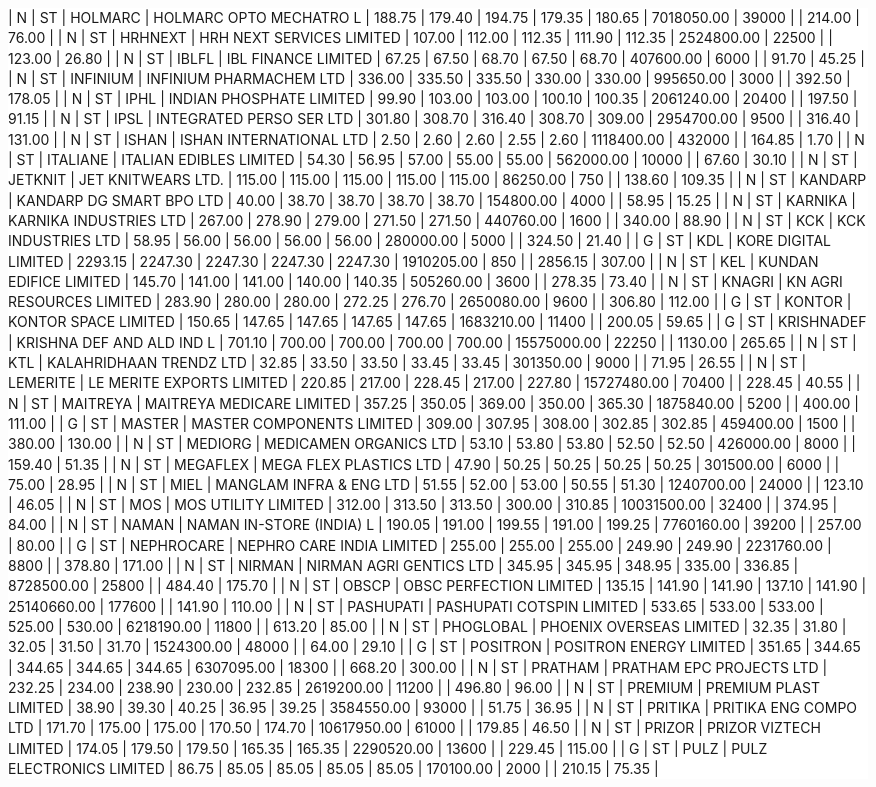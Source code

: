 | N | ST | HOLMARC | HOLMARC OPTO MECHATRO L | 188.75 | 179.40 | 194.75 | 179.35 | 180.65 | 7018050.00 | 39000 |  | 214.00 | 76.00 |
| N | ST | HRHNEXT | HRH NEXT SERVICES LIMITED | 107.00 | 112.00 | 112.35 | 111.90 | 112.35 | 2524800.00 | 22500 |  | 123.00 | 26.80 |
| N | ST | IBLFL | IBL FINANCE LIMITED | 67.25 | 67.50 | 68.70 | 67.50 | 68.70 | 407600.00 | 6000 |  | 91.70 | 45.25 |
| N | ST | INFINIUM | INFINIUM PHARMACHEM LTD | 336.00 | 335.50 | 335.50 | 330.00 | 330.00 | 995650.00 | 3000 |  | 392.50 | 178.05 |
| N | ST | IPHL | INDIAN PHOSPHATE LIMITED | 99.90 | 103.00 | 103.00 | 100.10 | 100.35 | 2061240.00 | 20400 |  | 197.50 | 91.15 |
| N | ST | IPSL | INTEGRATED PERSO SER LTD | 301.80 | 308.70 | 316.40 | 308.70 | 309.00 | 2954700.00 | 9500 |  | 316.40 | 131.00 |
| N | ST | ISHAN | ISHAN INTERNATIONAL LTD | 2.50 | 2.60 | 2.60 | 2.55 | 2.60 | 1118400.00 | 432000 |  | 164.85 | 1.70 |
| N | ST | ITALIANE | ITALIAN EDIBLES LIMITED | 54.30 | 56.95 | 57.00 | 55.00 | 55.00 | 562000.00 | 10000 |  | 67.60 | 30.10 |
| N | ST | JETKNIT | JET KNITWEARS LTD. | 115.00 | 115.00 | 115.00 | 115.00 | 115.00 | 86250.00 | 750 |  | 138.60 | 109.35 |
| N | ST | KANDARP | KANDARP DG SMART BPO LTD | 40.00 | 38.70 | 38.70 | 38.70 | 38.70 | 154800.00 | 4000 |  | 58.95 | 15.25 |
| N | ST | KARNIKA | KARNIKA INDUSTRIES LTD | 267.00 | 278.90 | 279.00 | 271.50 | 271.50 | 440760.00 | 1600 |  | 340.00 | 88.90 |
| N | ST | KCK | KCK INDUSTRIES LTD | 58.95 | 56.00 | 56.00 | 56.00 | 56.00 | 280000.00 | 5000 |  | 324.50 | 21.40 |
| G | ST | KDL | KORE DIGITAL LIMITED | 2293.15 | 2247.30 | 2247.30 | 2247.30 | 2247.30 | 1910205.00 | 850 |  | 2856.15 | 307.00 |
| N | ST | KEL | KUNDAN EDIFICE LIMITED | 145.70 | 141.00 | 141.00 | 140.00 | 140.35 | 505260.00 | 3600 |  | 278.35 | 73.40 |
| N | ST | KNAGRI | KN AGRI RESOURCES LIMITED | 283.90 | 280.00 | 280.00 | 272.25 | 276.70 | 2650080.00 | 9600 |  | 306.80 | 112.00 |
| G | ST | KONTOR | KONTOR SPACE LIMITED | 150.65 | 147.65 | 147.65 | 147.65 | 147.65 | 1683210.00 | 11400 |  | 200.05 | 59.65 |
| G | ST | KRISHNADEF | KRISHNA DEF AND ALD IND L | 701.10 | 700.00 | 700.00 | 700.00 | 700.00 | 15575000.00 | 22250 |  | 1130.00 | 265.65 |
| N | ST | KTL | KALAHRIDHAAN TRENDZ LTD | 32.85 | 33.50 | 33.50 | 33.45 | 33.45 | 301350.00 | 9000 |  | 71.95 | 26.55 |
| N | ST | LEMERITE | LE MERITE EXPORTS LIMITED | 220.85 | 217.00 | 228.45 | 217.00 | 227.80 | 15727480.00 | 70400 |  | 228.45 | 40.55 |
| N | ST | MAITREYA | MAITREYA MEDICARE LIMITED | 357.25 | 350.05 | 369.00 | 350.00 | 365.30 | 1875840.00 | 5200 |  | 400.00 | 111.00 |
| G | ST | MASTER | MASTER COMPONENTS LIMITED | 309.00 | 307.95 | 308.00 | 302.85 | 302.85 | 459400.00 | 1500 |  | 380.00 | 130.00 |
| N | ST | MEDIORG | MEDICAMEN ORGANICS LTD | 53.10 | 53.80 | 53.80 | 52.50 | 52.50 | 426000.00 | 8000 |  | 159.40 | 51.35 |
| N | ST | MEGAFLEX | MEGA FLEX PLASTICS LTD | 47.90 | 50.25 | 50.25 | 50.25 | 50.25 | 301500.00 | 6000 |  | 75.00 | 28.95 |
| N | ST | MIEL | MANGLAM INFRA & ENG LTD | 51.55 | 52.00 | 53.00 | 50.55 | 51.30 | 1240700.00 | 24000 |  | 123.10 | 46.05 |
| N | ST | MOS | MOS UTILITY LIMITED | 312.00 | 313.50 | 313.50 | 300.00 | 310.85 | 10031500.00 | 32400 |  | 374.95 | 84.00 |
| N | ST | NAMAN | NAMAN IN-STORE (INDIA) L | 190.05 | 191.00 | 199.55 | 191.00 | 199.25 | 7760160.00 | 39200 |  | 257.00 | 80.00 |
| G | ST | NEPHROCARE | NEPHRO CARE INDIA LIMITED | 255.00 | 255.00 | 255.00 | 249.90 | 249.90 | 2231760.00 | 8800 |  | 378.80 | 171.00 |
| N | ST | NIRMAN | NIRMAN AGRI GENTICS LTD | 345.95 | 345.95 | 348.95 | 335.00 | 336.85 | 8728500.00 | 25800 |  | 484.40 | 175.70 |
| N | ST | OBSCP | OBSC PERFECTION LIMITED | 135.15 | 141.90 | 141.90 | 137.10 | 141.90 | 25140660.00 | 177600 |  | 141.90 | 110.00 |
| N | ST | PASHUPATI | PASHUPATI COTSPIN LIMITED | 533.65 | 533.00 | 533.00 | 525.00 | 530.00 | 6218190.00 | 11800 |  | 613.20 | 85.00 |
| N | ST | PHOGLOBAL | PHOENIX OVERSEAS LIMITED | 32.35 | 31.80 | 32.05 | 31.50 | 31.70 | 1524300.00 | 48000 |  | 64.00 | 29.10 |
| G | ST | POSITRON | POSITRON ENERGY LIMITED | 351.65 | 344.65 | 344.65 | 344.65 | 344.65 | 6307095.00 | 18300 |  | 668.20 | 300.00 |
| N | ST | PRATHAM | PRATHAM EPC PROJECTS LTD | 232.25 | 234.00 | 238.90 | 230.00 | 232.85 | 2619200.00 | 11200 |  | 496.80 | 96.00 |
| N | ST | PREMIUM | PREMIUM PLAST LIMITED | 38.90 | 39.30 | 40.25 | 36.95 | 39.25 | 3584550.00 | 93000 |  | 51.75 | 36.95 |
| N | ST | PRITIKA | PRITIKA ENG COMPO LTD | 171.70 | 175.00 | 175.00 | 170.50 | 174.70 | 10617950.00 | 61000 |  | 179.85 | 46.50 |
| N | ST | PRIZOR | PRIZOR VIZTECH LIMITED | 174.05 | 179.50 | 179.50 | 165.35 | 165.35 | 2290520.00 | 13600 |  | 229.45 | 115.00 |
| G | ST | PULZ | PULZ ELECTRONICS LIMITED | 86.75 | 85.05 | 85.05 | 85.05 | 85.05 | 170100.00 | 2000 |  | 210.15 | 75.35 |